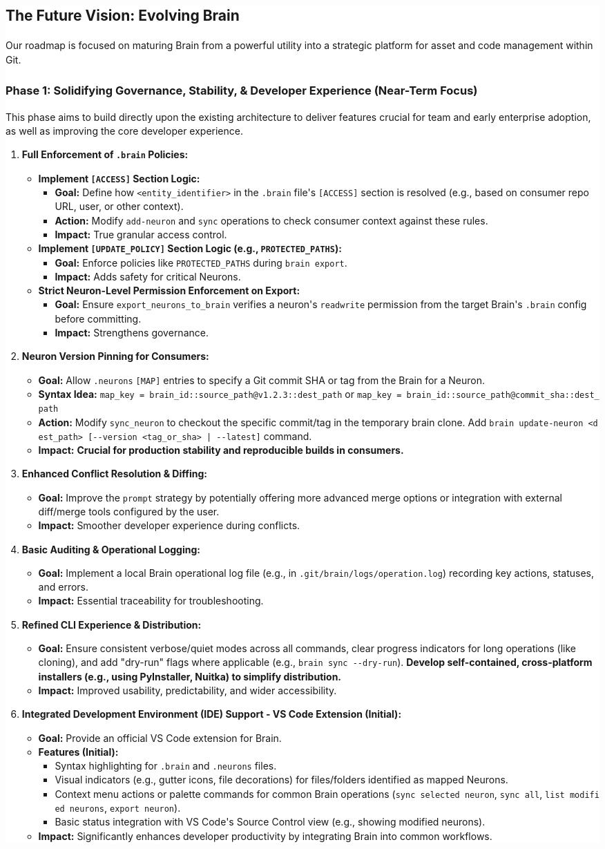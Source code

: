 ## The Future Vision: Evolving Brain

Our roadmap is focused on maturing Brain from a powerful utility into a strategic platform for asset and code management within Git.

### Phase 1: Solidifying Governance, Stability, & Developer Experience (Near-Term Focus)

This phase aims to build directly upon the existing architecture to deliver features crucial for team and early enterprise adoption, as well as improving the core developer experience.

1.  **Full Enforcement of `.brain` Policies:**
    *   **Implement `[ACCESS]` Section Logic:**
        *   **Goal:** Define how `<entity_identifier>` in the `.brain` file's `[ACCESS]` section is resolved (e.g., based on consumer repo URL, user, or other context).
        *   **Action:** Modify `add-neuron` and `sync` operations to check consumer context against these rules.
        *   **Impact:** True granular access control.
    *   **Implement `[UPDATE_POLICY]` Section Logic (e.g., `PROTECTED_PATHS`):**
        *   **Goal:** Enforce policies like `PROTECTED_PATHS` during `brain export`.
        *   **Impact:** Adds safety for critical Neurons.
    *   **Strict Neuron-Level Permission Enforcement on Export:**
        *   **Goal:** Ensure `export_neurons_to_brain` verifies a neuron's `readwrite` permission from the target Brain's `.brain` config before committing.
        *   **Impact:** Strengthens governance.

2.  **Neuron Version Pinning for Consumers:**
    *   **Goal:** Allow `.neurons` `[MAP]` entries to specify a Git commit SHA or tag from the Brain for a Neuron.
    *   **Syntax Idea:** `map_key = brain_id::source_path@v1.2.3::dest_path` or `map_key = brain_id::source_path@commit_sha::dest_path`
    *   **Action:** Modify `sync_neuron` to checkout the specific commit/tag in the temporary brain clone. Add `brain update-neuron <dest_path> [--version <tag_or_sha> | --latest]` command.
    *   **Impact:** **Crucial for production stability and reproducible builds in consumers.**

3.  **Enhanced Conflict Resolution & Diffing:**
    *   **Goal:** Improve the `prompt` strategy by potentially offering more advanced merge options or integration with external diff/merge tools configured by the user.
    *   **Impact:** Smoother developer experience during conflicts.

4.  **Basic Auditing & Operational Logging:**
    *   **Goal:** Implement a local Brain operational log file (e.g., in `.git/brain/logs/operation.log`) recording key actions, statuses, and errors.
    *   **Impact:** Essential traceability for troubleshooting.

5.  **Refined CLI Experience & Distribution:**
    *   **Goal:** Ensure consistent verbose/quiet modes across all commands, clear progress indicators for long operations (like cloning), and add "dry-run" flags where applicable (e.g., `brain sync --dry-run`). **Develop self-contained, cross-platform installers (e.g., using PyInstaller, Nuitka) to simplify distribution.**
    *   **Impact:** Improved usability, predictability, and wider accessibility.

6.  **Integrated Development Environment (IDE) Support - VS Code Extension (Initial):**
    *   **Goal:** Provide an official VS Code extension for Brain.
    *   **Features (Initial):**
        *   Syntax highlighting for `.brain` and `.neurons` files.
        *   Visual indicators (e.g., gutter icons, file decorations) for files/folders identified as mapped Neurons.
        *   Context menu actions or palette commands for common Brain operations (`sync selected neuron`, `sync all`, `list modified neurons`, `export neuron`).
        *   Basic status integration with VS Code's Source Control view (e.g., showing modified neurons).
    *   **Impact:** Significantly enhances developer productivity by integrating Brain into common workflows.
